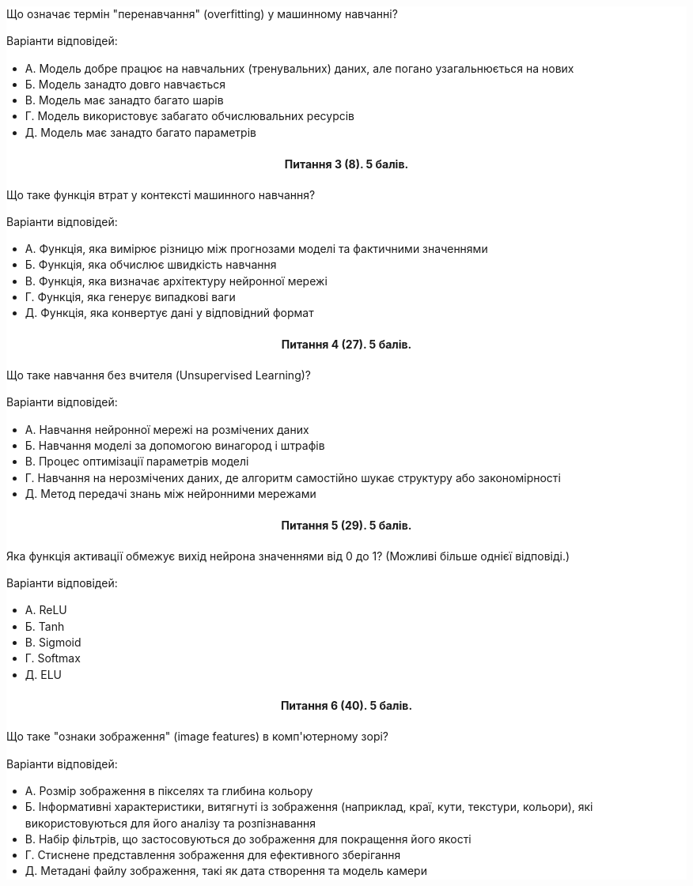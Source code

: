 Що означає термін "перенавчання" (overfitting) у машинному навчанні?

Варіанти відповідей:

- А. Модель добре працює на навчальних (тренувальних) даних, але погано узагальнюється на нових
- Б. Модель занадто довго навчається
- В. Модель має занадто багато шарів
- Г. Модель використовує забагато обчислювальних ресурсів
- Д. Модель має занадто багато параметрів

<h4 style="text-align: center;">Питання 3 (8). 5 балів.</h4>

Що таке функція втрат у контексті машинного навчання?

Варіанти відповідей:

- А. Функція, яка вимірює різницю між прогнозами моделі та фактичними значеннями
- Б. Функція, яка обчислює швидкість навчання
- В. Функція, яка визначає архітектуру нейронної мережі
- Г. Функція, яка генерує випадкові ваги
- Д. Функція, яка конвертує дані у відповідний формат

<div style="page-break-after: always;"></div>

<h4 style="text-align: center;">Питання 4 (27). 5 балів.</h4>

Що таке навчання без вчителя (Unsupervised Learning)?

Варіанти відповідей:

- А. Навчання нейронної мережі на розмічених даних
- Б. Навчання моделі за допомогою винагород і штрафів
- В. Процес оптимізації параметрів моделі
- Г. Навчання на нерозмічених даних, де алгоритм самостійно шукає структуру або закономірності
- Д. Метод передачі знань між нейронними мережами

<h4 style="text-align: center;">Питання 5 (29). 5 балів.</h4>

Яка функція активації обмежує вихід нейрона значеннями від 0 до 1? (Можливі більше однієї відповіді.)

Варіанти відповідей:

- А. ReLU
- Б. Tanh
- В. Sigmoid
- Г. Softmax
- Д. ELU

<h4 style="text-align: center;">Питання 6 (40). 5 балів.</h4>

Що таке "ознаки зображення" (image features) в комп'ютерному зорі?

Варіанти відповідей:

- А. Розмір зображення в пікселях та глибина кольору
- Б. Інформативні характеристики, витягнуті із зображення (наприклад, краї, кути, текстури, кольори), які використовуються для його аналізу та розпізнавання
- В. Набір фільтрів, що застосовуються до зображення для покращення його якості
- Г. Стиснене представлення зображення для ефективного зберігання
- Д. Метадані файлу зображення, такі як дата створення та модель камери
